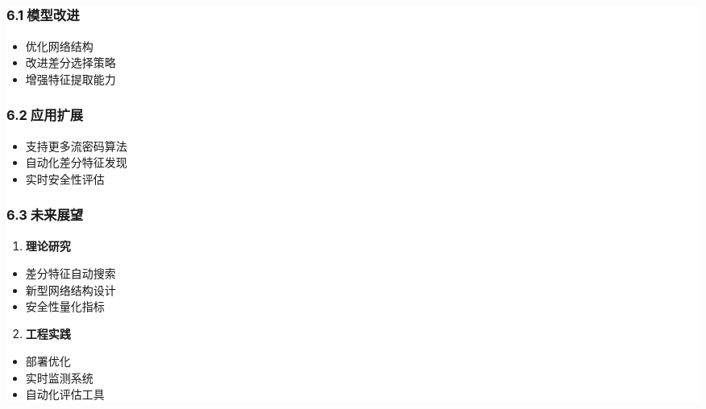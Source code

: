 ### 6.1 模型改进
- 优化网络结构
- 改进差分选择策略
- 增强特征提取能力

### 6.2 应用扩展
- 支持更多流密码算法
- 自动化差分特征发现
- 实时安全性评估

### 6.3 未来展望
1. **理论研究**
 - 差分特征自动搜索
 - 新型网络结构设计
 - 安全性量化指标

2. **工程实践**
 - 部署优化
 - 实时监测系统
 - 自动化评估工具